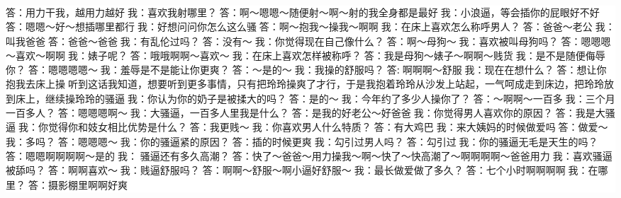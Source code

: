 答：用力干我，越用力越好
我：喜欢我射哪里？
答：啊～嗯嗯～随便射～啊～射的我全身都是最好
我：小浪逼，等会插你的屁眼好不好
答：嗯嗯～好～想插哪里都行
我：好想问问你怎么这么骚
答：啊～抱我～操我～啊啊
我：在床上喜欢怎么称呼男人？
答：爸爸～老公
我：叫我爸爸
答：爸爸～爸爸
我：有乱伦过吗？
答：没有～
我：你觉得现在自己像什么？
答：啊～母狗～
我：喜欢被叫母狗吗？
答：嗯嗯嗯～喜欢～啊啊
我：婊子呢？
答：哦哦啊啊～喜欢～
我：在床上喜欢怎样被称呼？
答：我是母狗～婊子～啊啊～贱货
我：是不是随便侮辱你？
答：嗯嗯嗯嗯～
我：羞辱是不是能让你更爽？
答：～是的～
我：我操的舒服吗？
答: 啊啊啊～舒服
我：现在在想什么？
答：想让你抱我去床上操
听到这话我知道，想要听到更多事情，只有把玲玲操爽了才行，于是我抱着玲玲从沙发上站起，一气呵成走到床边，把玲玲放到床上，继续操玲玲的骚逼
我：你认为你的奶子是被揉大的吗？
答：是的～
我：今年约了多少人操你了？
答：～啊啊～一百多
我：三个月一百多人？
答：嗯嗯嗯啊～
我：大骚逼，一百多人里我是什么？
答：是我的好老公～好爸爸
我：你觉得男人喜欢你的原因？
答：我是大骚逼
我：你觉得你和妓女相比优势是什么？
答：我更贱～
我：你喜欢男人什么特质？
答：有大鸡巴
我：来大姨妈的时候做爱吗
答：做爱～
我：多吗？
答：嗯嗯嗯～
我：你的骚逼紧的原因？
答：插的时候更爽
我：勾引过男人吗？
答：勾引过
我：你的骚逼无毛是天生的吗？
答：嗯嗯啊啊啊啊～是的
我： 骚逼还有多久高潮？
答：快了～爸爸～用力操我～啊～快了～快高潮了～啊啊啊啊～爸爸用力
我：喜欢骚逼被舔吗？
答：啊啊喜欢～
我：贱逼舒服吗？
答：啊啊～舒服～啊小逼好舒服～
我：最长做爱做了多久？
答：七个小时啊啊啊啊
我：在哪里？
答：摄影棚里啊啊好爽